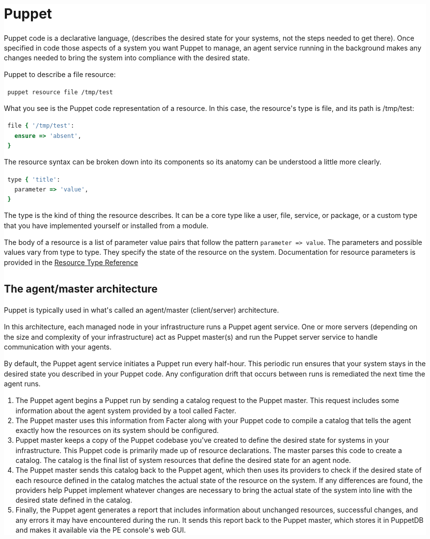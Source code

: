 # Puppet

Puppet code is a declarative language, \(describes the desired state for your systems, not the steps needed to get there\). Once specified in code those aspects of a system you want Puppet to manage, an agent service running in the background makes any changes needed to bring the system into compliance with the desired state.

Puppet to describe a file resource:

```text
 puppet resource file /tmp/test
```

What you see is the Puppet code representation of a resource. In this case, the resource's type is file, and its path is /tmp/test:

```ruby
 file { '/tmp/test':
   ensure => 'absent',
 }
```

The resource syntax can be broken down into its components so its anatomy can be understood a little more clearly.

```ruby
 type { 'title':
   parameter => 'value',
 }
```

The type is the kind of thing the resource describes. It can be a core type like a user, file, service, or package, or a custom type that you have implemented yourself or installed from a module.

The body of a resource is a list of parameter value pairs that follow the pattern `parameter => value`. The parameters and possible values vary from type to type. They specify the state of the resource on the system. Documentation for resource parameters is provided in the [Resource Type Reference](https://puppet.com/docs/puppet/latest/types/)

## The agent/master architecture

Puppet is typically used in what's called an agent/master \(client/server\) architecture.

In this architecture, each managed node in your infrastructure runs a Puppet agent service. One or more servers \(depending on the size and complexity of your infrastructure\) act as Puppet master\(s\) and run the Puppet server service to handle communication with your agents.

By default, the Puppet agent service initiates a Puppet run every half-hour. This periodic run ensures that your system stays in the desired state you described in your Puppet code. Any configuration drift that occurs between runs is remediated the next time the agent runs.

1. The Puppet agent begins a Puppet run by sending a catalog request to the Puppet master. This request includes some information about the agent system provided by a tool called Facter.
2. The Puppet master uses this information from Facter along with your Puppet code to compile a catalog that tells the agent exactly how the resources on its system should be configured.
3. Puppet master keeps a copy of the Puppet codebase you've created to define the desired state for systems in your infrastructure. This Puppet code is primarily made up of resource declarations. The master parses this code to create a catalog. The catalog is the final list of system resources that define the desired state for an agent node.
4. The Puppet master sends this catalog back to the Puppet agent, which then uses its providers to check if the desired state of each resource defined in the catalog matches the actual state of the resource on the system. If any differences are found, the providers help Puppet implement whatever changes are necessary to bring the actual state of the system into line with the desired state defined in the catalog.
5. Finally, the Puppet agent generates a report that includes information about unchanged resources, successful changes, and any errors it may have encountered during the run. It sends this report back to the Puppet master, which stores it in PuppetDB and makes it available via the PE console's web GUI.
